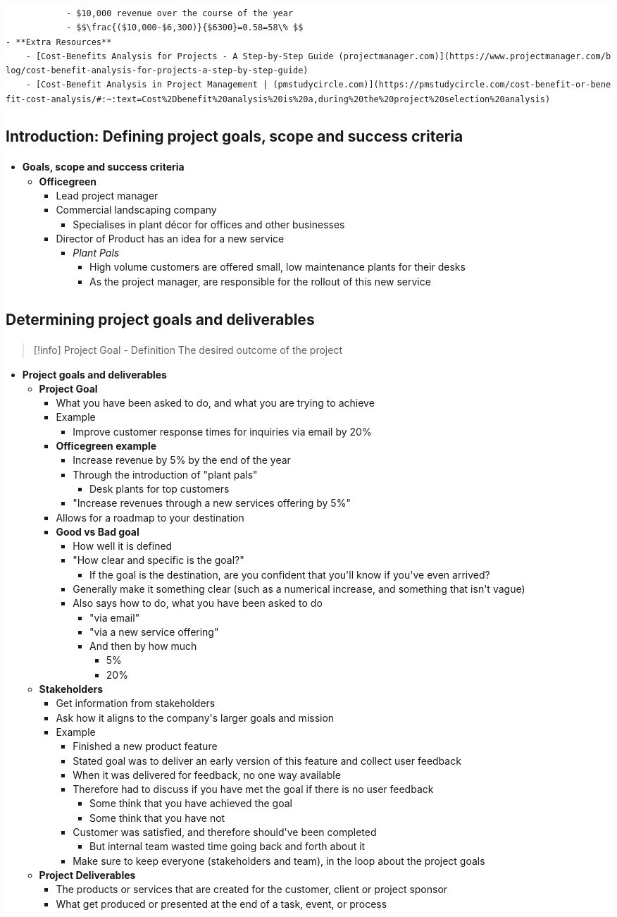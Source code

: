 				- $10,000 revenue over the course of the year
				- $$\frac{($10,000-$6,300)}{$6300}=0.58=58\% $$
	- **Extra Resources**
		- [Cost-Benefits Analysis for Projects - A Step-by-Step Guide (projectmanager.com)](https://www.projectmanager.com/blog/cost-benefit-analysis-for-projects-a-step-by-step-guide)
		- [Cost-Benefit Analysis in Project Management | (pmstudycircle.com)](https://pmstudycircle.com/cost-benefit-or-benefit-cost-analysis/#:~:text=Cost%2Dbenefit%20analysis%20is%20a,during%20the%20project%20selection%20analysis)

## Introduction: Defining project goals, scope and success criteria
- **Goals, scope and success criteria**
	- **Officegreen**
		- Lead project manager
		- Commercial landscaping company
			- Specialises in plant décor for offices and other businesses
		- Director of Product has an idea for a new service
			- *Plant Pals*
				- High volume customers are offered small, low maintenance plants for their desks
				- As the project manager, are responsible for the rollout of this new service

## Determining project goals and deliverables
> [!info] Project Goal - Definition
> The desired outcome of the project
- **Project goals and deliverables**
	- **Project Goal**
		- What you have been asked to do, and what you are trying to achieve
		- Example
			- Improve customer response times for inquiries via email by 20%
		- **Officegreen example**
			- Increase revenue by 5% by the end of the year
			- Through the introduction of "plant pals"
				- Desk plants for top customers
			- "Increase revenues through a new services offering by 5%"
		- Allows for a roadmap to your destination
		- **Good vs Bad goal**
			- How well it is defined
			- "How clear and specific is the goal?"
				- If the goal is the destination, are you confident that you'll know if you've even arrived?
			- Generally make it something clear (such as a numerical increase, and something that isn't vague)
			- Also says how to do, what you have been asked to do
				- "via email"
				- "via a new service offering"
				- And then by how much
					- 5%
					- 20%
	- **Stakeholders**
		- Get information from stakeholders
		- Ask how it aligns to the company's larger goals and mission
		- Example
			- Finished a new product feature
			- Stated goal was to deliver an early version of this feature and collect user feedback
			- When it was delivered for feedback, no one way available
			- Therefore had to discuss if you have met the goal if there is no user feedback
				- Some think that you have achieved the goal
				- Some think that you have not
			- Customer was satisfied, and therefore should've been completed
				- But internal team wasted time going back and forth about it
			- Make sure to keep everyone (stakeholders and team), in the loop about the project goals
	- **Project Deliverables**
		- The products or services that are created for the customer, client or project sponsor
		- What get produced or presented at the end of a task, event, or process